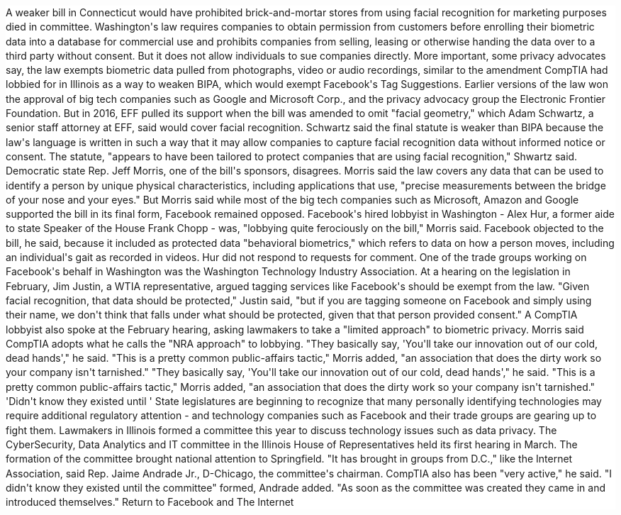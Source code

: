 A weaker bill in Connecticut would have prohibited brick-and-mortar stores from using facial recognition for marketing purposes died in committee.
Washington's law requires companies to obtain permission from customers before enrolling their biometric data into a database for commercial use and prohibits companies from selling, leasing or otherwise handing the data over to a third party without consent.
But it does not allow individuals to sue companies directly.
More important, some privacy advocates say, the law exempts biometric data pulled from photographs, video or audio recordings, similar to the amendment CompTIA had lobbied for in Illinois as a way to weaken BIPA, which would exempt Facebook's Tag Suggestions.
Earlier versions of the law won the approval of big tech companies such as Google and Microsoft Corp., and the privacy advocacy group the Electronic Frontier Foundation.
But in 2016, EFF pulled its support when the bill was amended to omit "facial geometry," which Adam Schwartz, a senior staff attorney at EFF, said would cover facial recognition.
Schwartz said the final statute is weaker than BIPA because the law's language is written in such a way that it may allow companies to capture facial recognition data without informed notice or consent.
The statute,
"appears to have been tailored to protect companies that are using facial recognition," Shwartz said.
Democratic state Rep. Jeff Morris, one of the bill's sponsors, disagrees.
Morris said the law covers any data that can be used to identify a person by unique physical characteristics, including applications that use,
"precise measurements between the bridge of your nose and your eyes."
But Morris said while most of the big tech companies such as Microsoft, Amazon and Google supported the bill in its final form, Facebook remained opposed.
Facebook's hired lobbyist in Washington - Alex Hur, a former aide to state Speaker of the House Frank Chopp - was,
"lobbying quite ferociously on the bill," Morris said.
Facebook objected to the bill, he said, because it included as protected data "behavioral biometrics," which refers to data on how a person moves, including an individual's gait as recorded in videos.
Hur did not respond to requests for comment.
One of the trade groups working on Facebook's behalf in Washington was the Washington Technology Industry Association.
At a hearing on the legislation in February, Jim Justin, a WTIA representative, argued tagging services like Facebook's should be exempt from the law.
"Given facial recognition, that data should be protected," Justin said, "but if you are tagging someone on Facebook and simply using their name, we don't think that falls under what should be protected, given that that person provided consent."
A CompTIA lobbyist also spoke at the February hearing, asking lawmakers to take a "limited approach" to biometric privacy.
Morris said CompTIA adopts what he calls the "NRA approach" to lobbying.
"They basically say, 'You'll take our innovation out of our cold, dead hands'," he said. "This is a pretty common public-affairs tactic," Morris added, "an association that does the dirty work so your company isn't tarnished."
"They basically say, 'You'll take our innovation out of our cold, dead hands'," he said.
"This is a pretty common public-affairs tactic," Morris added, "an association that does the dirty work so your company isn't tarnished."
'Didn't know they existed until '
State legislatures are beginning to recognize that many personally identifying technologies may require additional regulatory attention - and technology companies such as Facebook and their trade groups are gearing up to fight them.
Lawmakers in Illinois formed a committee this year to discuss technology issues such as data privacy. The CyberSecurity, Data Analytics and IT committee in the Illinois House of Representatives held its first hearing in March.
The formation of the committee brought national attention to Springfield.
"It has brought in groups from D.C.," like the Internet Association, said Rep. Jaime Andrade Jr., D-Chicago, the committee's chairman.
CompTIA also has been "very active," he said.
"I didn't know they existed until the committee" formed, Andrade added. "As soon as the committee was created they came in and introduced themselves."
Return to Facebook and The Internet
